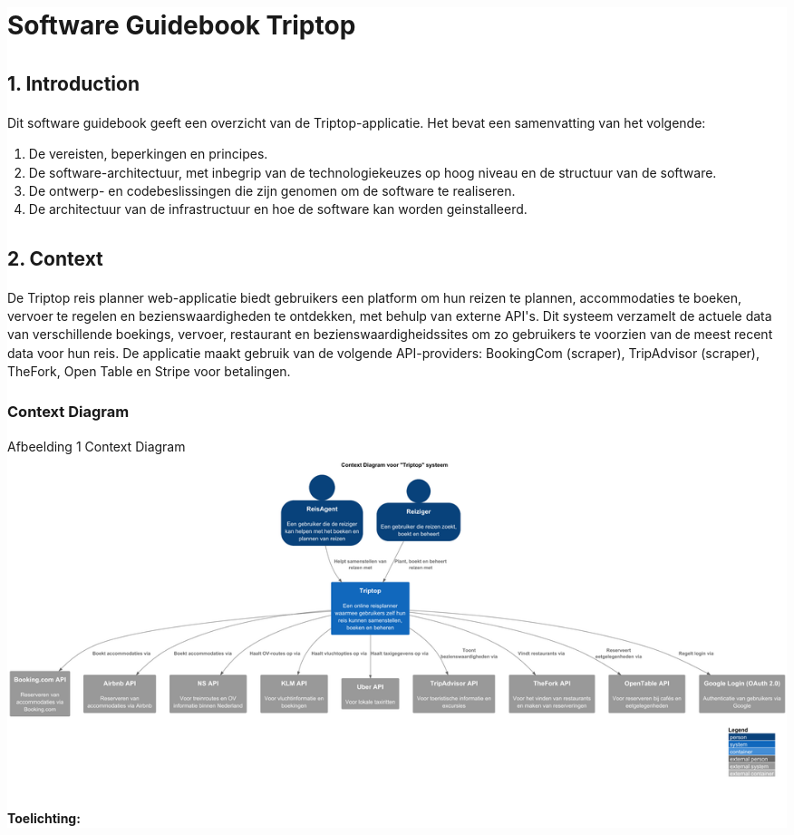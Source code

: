 # Software Guidebook Triptop

## 1. Introduction

Dit software guidebook geeft een overzicht van de Triptop-applicatie. Het bevat een samenvatting van het volgende:

1. De vereisten, beperkingen en principes.
1. De software-architectuur, met inbegrip van de technologiekeuzes op hoog niveau en de structuur van de software.
1. De ontwerp- en codebeslissingen die zijn genomen om de software te realiseren.
1. De architectuur van de infrastructuur en hoe de software kan worden geinstalleerd.

## 2. Context

De Triptop reis planner web-applicatie biedt gebruikers een platform om hun reizen te plannen, accommodaties te boeken,
vervoer te regelen en bezienswaardigheden te ontdekken, met behulp van externe API's.
Dit systeem verzamelt de actuele data van verschillende boekings, vervoer, restaurant en bezienswaardigheidssites om zo
gebruikers te voorzien van de meest recent data voor hun reis. De applicatie maakt gebruik van de volgende
API-providers: BookingCom (scraper), TripAdvisor (scraper), TheFork, Open Table en Stripe voor betalingen.

### Context Diagram

Afbeelding 1 Context Diagram
![contextDiagram.png](..%2Fafb%2FcontextDiagram.png)

#### Toelichting:
